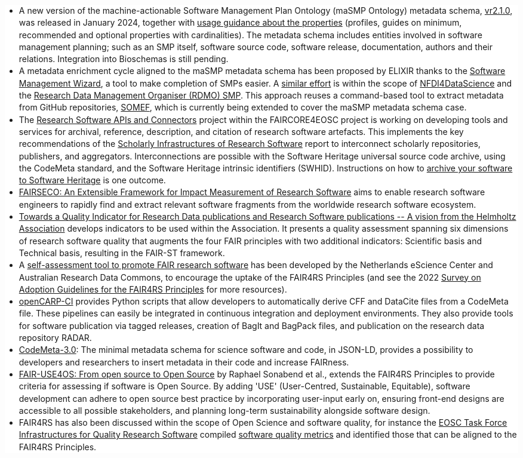 - A new version of the machine-actionable Software Management Plan Ontology (maSMP Ontology) metadata schema, [vr2.1.0](https://doi.org/10.5281/zenodo.10582073), was released in January 2024, together with [usage guidance about the properties](https://doi.org/10.5281/zenodo.10582121) (profiles, guides on minimum, recommended and optional properties with cardinalities). The metadata schema includes entities involved in software management planning; such as an SMP itself, software source code, software release, documentation, authors and their relations. Integration into Bioschemas is still pending.
- A metadata enrichment cycle aligned to the maSMP metadata schema has been proposed by ELIXIR thanks to the [Software Management Wizard](https://smw.ds-wizard.org/), a tool to make completion of SMPs easier. A [similar effort](https://doi.org/10.5281/zenodo.10374839) is within the scope of [NFDI4DataScience](https://www.nfdi4datascience.de/) and the [Research Data Management Organiser (RDMO) SMP](https://rdm.mpdl.mpg.de/2022/12/09/smp-template-available/). This approach reuses a command-based tool to extract metadata from GitHub repositories, [SOMEF](https://doi.org/10.5281/zenodo.8147418), which is currently being extended to cover the maSMP metadata schema case.
- The [Research Software APIs and Connectors](https://faircore4eosc.eu/eosc-core-components/eosc-research-software-apis-and-connectors-rsac) project within the FAIRCORE4EOSC project is working on developing tools and services for archival, reference, description, and citation of research software artefacts. This implements  the key recommendations of the [Scholarly Infrastructures of Research Software](https://data.europa.eu/doi/10.2777/28598) report to interconnect scholarly repositories, publishers, and aggregators. Interconnections are possible with the Software Heritage universal source code archive, using the CodeMeta standard, and the Software Heritage intrinsic identifiers (SWHID). Instructions on how to [archive your software to Software Heritage](https://faircore4eosc.eu/events/webinar-archive-your-software-software-heritage-example-eosc-core-service) is one outcome.
- [FAIRSECO: An Extensible Framework for Impact Measurement of Research Software](https://benevol2022.github.io/papers/SlingerJansen.pdf) aims to enable research software engineers to rapidly find and extract relevant software fragments from the worldwide research software ecosystem.
- [Towards a Quality Indicator for Research Data publications and Research Software publications -- A vision from the Helmholtz Association](https://doi.org/10.48550/arXiv.2401.08804) develops indicators to be used within the Association. It presents a quality assessment spanning six dimensions of research software quality that augments the four FAIR principles with two additional indicators: Scientific basis and Technical basis, resulting in the FAIR-ST framework.
- A [self-assessment tool to promote FAIR research software](https://ardc.edu.au/article/new-self-assessment-tool-to-promote-fair-research-software/#:~:text=Developed%20by%20the%20Netherlands%20eScience,interoperability%20and%20reusability%20%28FAIR%29.) has been developed by the Netherlands eScience Center and Australian Research Data Commons, to encourage the uptake of the FAIR4RS Principles (and see the 2022 [Survey on Adoption Guidelines for the FAIR4RS Principles](https://doi.org/10.5281/zenodo.6374598) for more resources).
- [openCARP-CI](https://git.opencarp.org/openCARP/openCARP-CI) provides Python scripts that allow developers to automatically derive CFF and DataCite files from a CodeMeta file. These pipelines can easily be integrated in continuous integration and deployment environments. They also provide tools for software publication via tagged releases, creation of BagIt and BagPack files, and publication on the research data repository RADAR.
- [CodeMeta-3.0](https://w3id.org/codemeta/v3.0): The minimal metadata schema for science software and code, in JSON-LD, provides a possibility to developers and researchers to insert metadata in their code and increase FAIRness.
- [FAIR-USE4OS: From open source to Open Source](https://doi.org/10.48550/arXiv.2402.02824) by Raphael Sonabend et al., extends the FAIR4RS Principles to provide criteria for assessing if software is Open Source. By adding 'USE' (User-Centred, Sustainable, Equitable), software development can adhere to open source best practice by incorporating user-input early on, ensuring front-end designs are accessible to all possible stakeholders, and planning long-term sustainability alongside software design.
- FAIR4RS has also been discussed within the scope of Open Science and software quality, for instance the [EOSC Task Force Infrastructures for Quality Research Software](https://eosc.eu/advisory-groups/infrastructures-quality-research-software/) compiled [software quality metrics](https://zenodo.org/records/10723608) and identified those that can be aligned to the FAIR4RS Principles.
